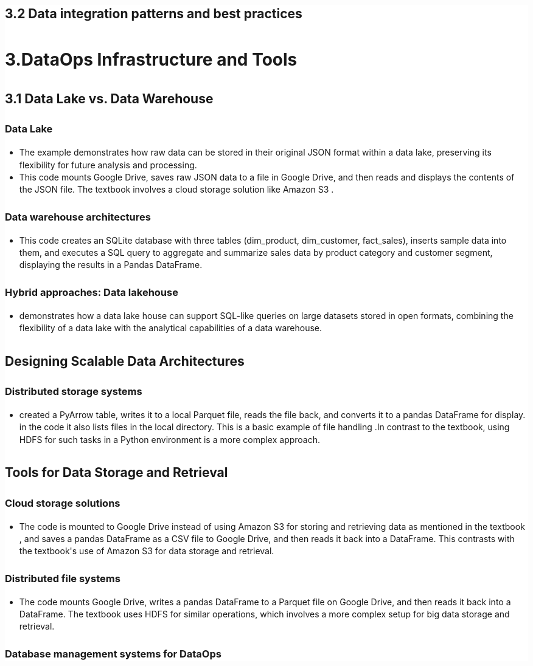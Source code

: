 
## 3.2 Data integration patterns and best practices 
# 3.DataOps Infrastructure and Tools

## 3.1 Data Lake vs. Data Warehouse

### Data Lake
* The example demonstrates how raw data can be stored in their original JSON format within a data lake, preserving its flexibility for future analysis and processing.
* This code mounts Google Drive, saves raw JSON data to a file in Google Drive, and then reads and displays the contents of the JSON file. The textbook involves a cloud storage solution like Amazon S3 . 

### Data warehouse architectures
* This code creates an SQLite database with three tables (dim_product, dim_customer, fact_sales), inserts sample data into them, and executes a SQL query to aggregate and summarize sales data by product category and customer segment, displaying the results in a Pandas DataFrame.

### Hybrid approaches: Data lakehouse
* demonstrates how a data lake house can support SQL-like queries on large datasets stored in open formats, combining the flexibility of a data lake with the analytical capabilities of a data warehouse.

## Designing Scalable Data Architectures

### Distributed storage systems
* created a PyArrow table, writes it to a local Parquet file, reads the file back, and converts it to a pandas DataFrame for display. in the code it also lists files in the local directory. This is a basic example of file handling .In contrast to the textbook, using HDFS for such tasks in a Python environment is a more complex approach.

## Tools for Data Storage and Retrieval

### Cloud storage solutions
* The code is mounted to  Google Drive instead of using Amazon S3 for storing and retrieving data as mentioned in the textbook , and saves a pandas DataFrame as a CSV file to Google Drive, and then reads it back into a DataFrame. This contrasts with the textbook's use of Amazon S3 for data storage and retrieval.

### Distributed file systems
* The code mounts Google Drive, writes a pandas DataFrame to a Parquet file on Google Drive, and then reads it back into a DataFrame. The textbook uses HDFS for similar operations, which involves a more complex setup for big data storage and retrieval.

### Database management systems for DataOps
